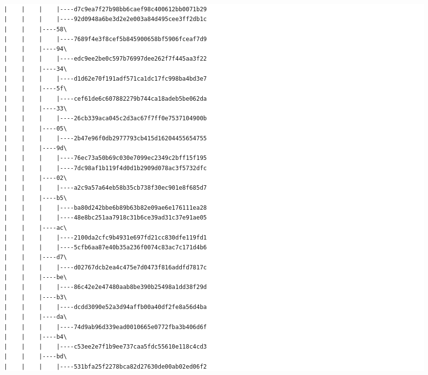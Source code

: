     |    |    |    |----d7c9ea7f27b98bb6caef98c400612bb0071b29
    |    |    |    |----92d0948a6be3d2e2e003a84d495cee3ff2db1c
    |    |    |----58\
    |    |    |    |----7689f4e3f8cef5b845900658bf5906fceaf7d9
    |    |    |----94\
    |    |    |    |----edc9ee2be0c597b76997dee262f7f445aa3f22
    |    |    |----34\
    |    |    |    |----d1d62e70f191adf571ca1dc17fc998ba4bd3e7
    |    |    |----5f\
    |    |    |    |----cef61de6c607882279b744ca18adeb5be062da
    |    |    |----33\
    |    |    |    |----26cb339aca045c2d3ac67f7ff0e7537104900b
    |    |    |----05\
    |    |    |    |----2b47e96f0db2977793cb415d16204455654755
    |    |    |----9d\
    |    |    |    |----76ec73a50b69c030e7099ec2349c2bff15f195
    |    |    |    |----7dc98af1b119f4d0d1b2909d078ac3f5732dfc
    |    |    |----02\
    |    |    |    |----a2c9a57a64eb58b35cb738f30ec901e8f685d7
    |    |    |----b5\
    |    |    |    |----ba80d242bbe6b89b63b82e09ae6e176111ea28
    |    |    |    |----48e8bc251aa7918c31b6ce39ad31c37e91ae05
    |    |    |----ac\
    |    |    |    |----2100da2cfc9b4931e697fd21cc830dfe119fd1
    |    |    |    |----5cfb6aa87e40b35a236f0074c83ac7c171d4b6
    |    |    |----d7\
    |    |    |    |----d02767dcb2ea4c475e7d0473f816addfd7817c
    |    |    |----be\
    |    |    |    |----86c42e2e47480aab8be390b25498a1dd38f29d
    |    |    |----b3\
    |    |    |    |----dcdd3090e52a3d94affb00a40df2fe8a56d4ba
    |    |    |----da\
    |    |    |    |----74d9ab96d339ead0010665e0772fba3b406d6f
    |    |    |----b4\
    |    |    |    |----c53ee2e7f1b9ee737caa5fdc55610e118c4cd3
    |    |    |----bd\
    |    |    |    |----531bfa25f2278bca82d27630de00ab02ed06f2